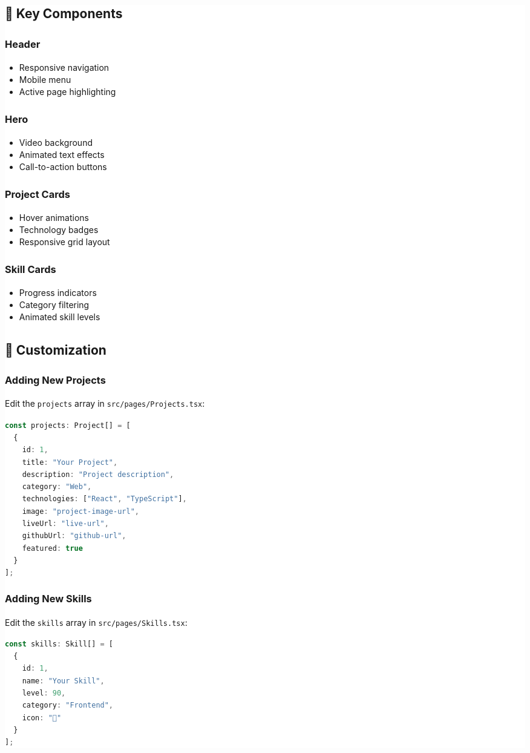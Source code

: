 ## 🎯 Key Components

### Header
- Responsive navigation
- Mobile menu
- Active page highlighting

### Hero
- Video background
- Animated text effects
- Call-to-action buttons

### Project Cards
- Hover animations
- Technology badges
- Responsive grid layout

### Skill Cards
- Progress indicators
- Category filtering
- Animated skill levels

## 🔧 Customization

### Adding New Projects
Edit the `projects` array in `src/pages/Projects.tsx`:

```typescript
const projects: Project[] = [
  {
    id: 1,
    title: "Your Project",
    description: "Project description",
    category: "Web",
    technologies: ["React", "TypeScript"],
    image: "project-image-url",
    liveUrl: "live-url",
    githubUrl: "github-url",
    featured: true
  }
];
```

### Adding New Skills
Edit the `skills` array in `src/pages/Skills.tsx`:

```typescript
const skills: Skill[] = [
  {
    id: 1,
    name: "Your Skill",
    level: 90,
    category: "Frontend",
    icon: "🎨"
  }
];
```
